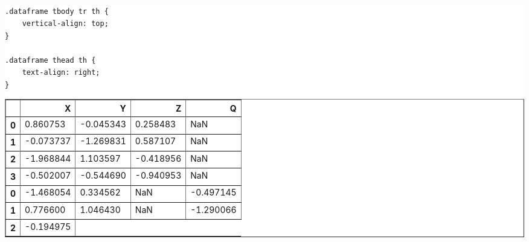     .dataframe tbody tr th {
        vertical-align: top;
    }

    .dataframe thead th {
        text-align: right;
    }
</style>
<table border="1" class="dataframe">
  <thead>
    <tr style="text-align: right;">
      <th></th>
      <th>X</th>
      <th>Y</th>
      <th>Z</th>
      <th>Q</th>
    </tr>
  </thead>
  <tbody>
    <tr>
      <th>0</th>
      <td>0.860753</td>
      <td>-0.045343</td>
      <td>0.258483</td>
      <td>NaN</td>
    </tr>
    <tr>
      <th>1</th>
      <td>-0.073737</td>
      <td>-1.269831</td>
      <td>0.587107</td>
      <td>NaN</td>
    </tr>
    <tr>
      <th>2</th>
      <td>-1.968844</td>
      <td>1.103597</td>
      <td>-0.418956</td>
      <td>NaN</td>
    </tr>
    <tr>
      <th>3</th>
      <td>-0.502007</td>
      <td>-0.544690</td>
      <td>-0.940953</td>
      <td>NaN</td>
    </tr>
    <tr>
      <th>0</th>
      <td>-1.468054</td>
      <td>0.334562</td>
      <td>NaN</td>
      <td>-0.497145</td>
    </tr>
    <tr>
      <th>1</th>
      <td>0.776600</td>
      <td>1.046430</td>
      <td>NaN</td>
      <td>-1.290066</td>
    </tr>
    <tr>
      <th>2</th>
      <td>-0.194975</td>